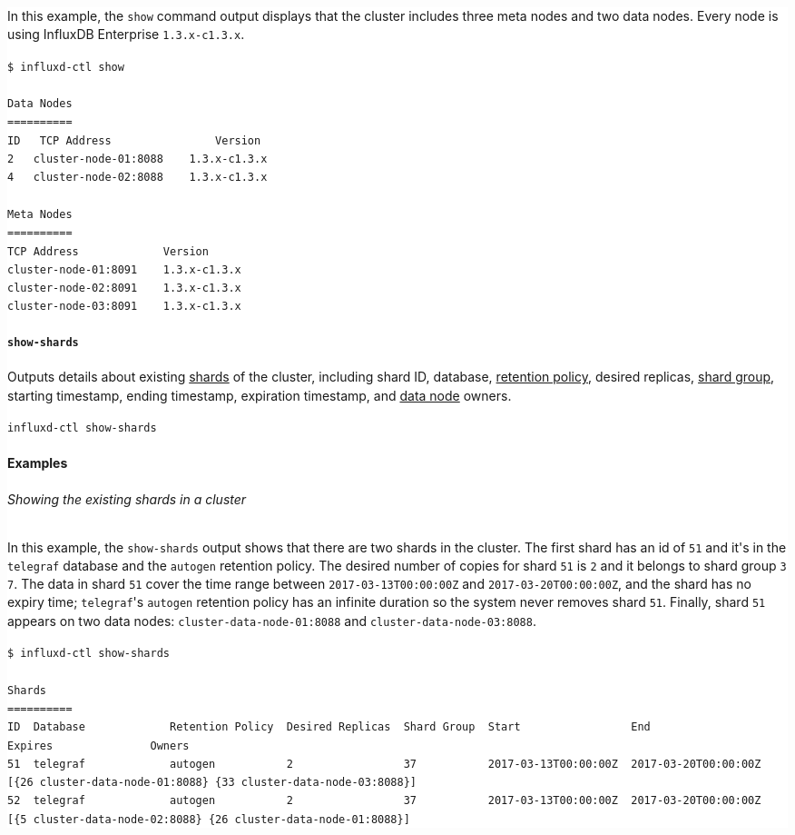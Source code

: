 In this example, the `show` command output displays that the cluster includes three meta nodes and two data nodes.
Every node is using InfluxDB Enterprise `1.3.x-c1.3.x`.

```
$ influxd-ctl show

Data Nodes
==========
ID	 TCP Address		        Version
2   cluster-node-01:8088	1.3.x-c1.3.x
4   cluster-node-02:8088	1.3.x-c1.3.x

Meta Nodes
==========
TCP Address		        Version
cluster-node-01:8091	1.3.x-c1.3.x
cluster-node-02:8091	1.3.x-c1.3.x
cluster-node-03:8091	1.3.x-c1.3.x
```

#### `show-shards`

Outputs details about existing [shards](/influxdb/v1.6/concepts/glossary/#shard) of the cluster, including shard ID, database, [retention policy](/influxdb/v1.6/concepts/glossary/#retention-policy-rp), desired replicas, [shard group](/influxdb/v1.6/concepts/glossary/#shard-group), starting timestamp, ending timestamp, expiration timestamp, and [data node](/enterprise_influxdb/v1.6/concepts/glossary/#data-node) owners.

```
influxd-ctl show-shards
```

#### Examples

###### Showing the existing shards in a cluster

In this example, the `show-shards` output shows that there are two shards in the cluster.
The first shard has an id of `51` and it's in the `telegraf` database and the `autogen` retention policy.
The desired number of copies for shard `51` is `2` and it belongs to shard group `37`.
The data in shard `51` cover the time range between `2017-03-13T00:00:00Z` and `2017-03-20T00:00:00Z`, and the shard has no expiry time; `telegraf`'s `autogen` retention policy has an infinite duration so the system never removes shard `51`.
Finally, shard `51` appears on two data nodes: `cluster-data-node-01:8088` and `cluster-data-node-03:8088`.

```
$ influxd-ctl show-shards

Shards
==========
ID  Database             Retention Policy  Desired Replicas  Shard Group  Start                 End                              Expires               Owners
51  telegraf             autogen           2                 37           2017-03-13T00:00:00Z  2017-03-20T00:00:00Z                                   [{26 cluster-data-node-01:8088} {33 cluster-data-node-03:8088}]
52  telegraf             autogen           2                 37           2017-03-13T00:00:00Z  2017-03-20T00:00:00Z                                   [{5 cluster-data-node-02:8088} {26 cluster-data-node-01:8088}]
```
